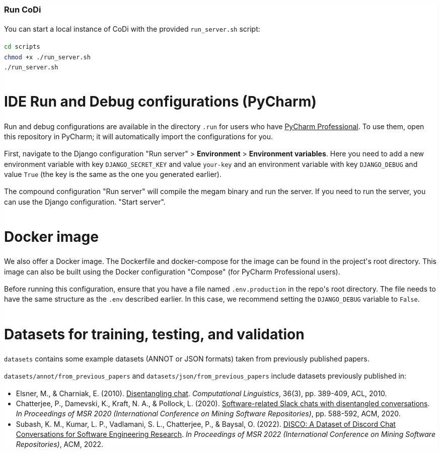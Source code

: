 ### Run CoDi
You can start a local instance of CoDi with the provided `run_server.sh` script:

```sh
cd scripts
chmod +x ./run_server.sh
./run_server.sh
```

# IDE Run and Debug configurations (PyCharm)

Run and debug configurations are available in the directory `.run` for users who have
[PyCharm Professional](https://www.jetbrains.com/pycharm/).
To use them, open this repository in PyCharm; it will automatically import the configurations for you.

First, navigate to the Django configuration "Run server" > **Environment** > **Environment variables**.
Here you need to add a new environment variable with key `DJANGO_SECRET_KEY` and value `your-key`
and an environment variable with key `DJANGO_DEBUG` and value `True` (the key is the same as the one you generated
earlier).

The compound configuration "Run server" will compile the megam binary and run the server. If you need to run the
server, you can use the Django configuration. "Start server".

# Docker image
We also offer a Docker image. The Dockerfile and docker-compose for the image can be found in the project's root
directory. This image can also be built using the Docker configuration "Compose" (for PyCharm Professional users).

Before running this configuration, ensure that you have a file named `.env.production` in the repo's root directory.
The file needs to have the same structure as the `.env` described earlier. In this case, we recommend setting the
`DJANGO_DEBUG` variable to `False`.

# Datasets for training, testing, and validation

`datasets` contains some example datasets (ANNOT or JSON formats) taken from previously published papers.

`datasets/annot/from_previous_papers` and `datasets/json/from_previous_papers` include datasets previously published in:
 - Elsner, M., & Charniak, E. (2010). [Disentangling chat](https://direct.mit.edu/coli/article/36/3/389/2062/Disentangling-Chat). _Computational Linguistics_, 36(3), pp. 389-409, ACL, 2010.
 - Chatterjee, P., Damevski, K., Kraft, N. A., & Pollock, L. (2020). [Software-related Slack chats with disentangled conversations](https://dl.acm.org/doi/abs/10.1145/3379597.3387493). _In Proceedings of MSR 2020 (International Conference on Mining Software Repositories)_, pp. 588-592, ACM, 2020.
 - Subash, K. M., Kumar, L. P., Vadlamani, S. L., Chatterjee, P., & Baysal, O. (2022). [DISCO: A Dataset of Discord Chat Conversations for Software Engineering Research](https://olgabaysal.com/pdf/MuthuSubash_MSR2022_DataShowcase.pdf). _In Proceedings of MSR 2022 (International Conference on Mining Software Repositories)_, ACM, 2022.
